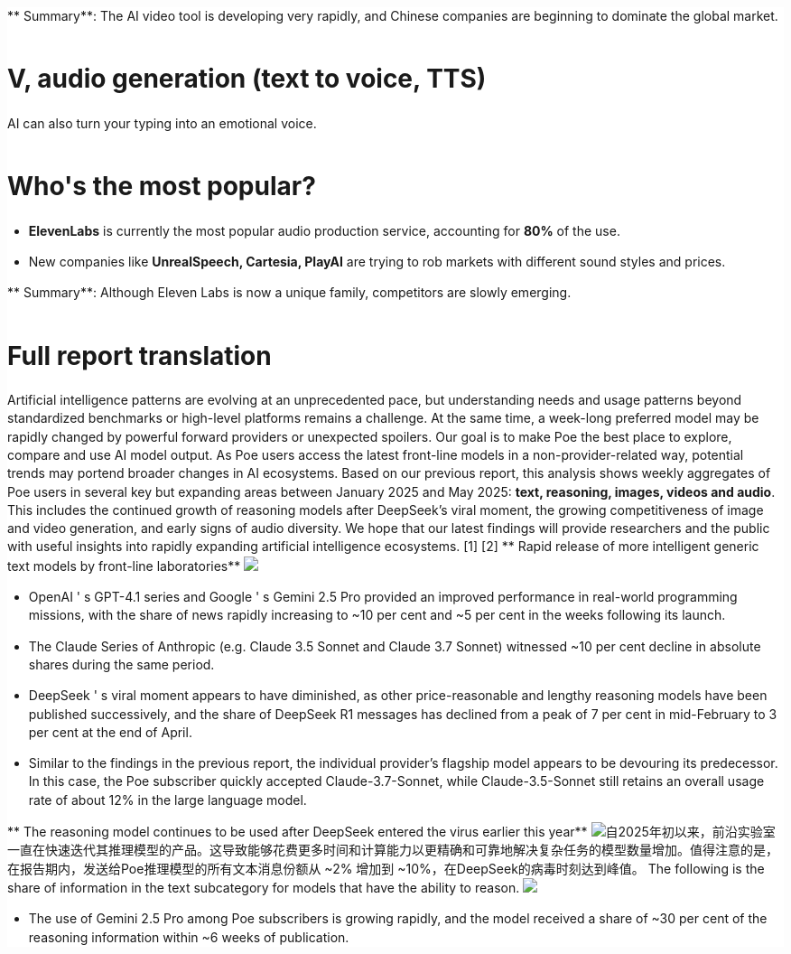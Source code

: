 ** Summary**: The AI video tool is developing very rapidly, and Chinese companies are beginning to dominate the global market.

# V,  audio generation (text to voice, TTS)
AI can also turn your typing into an emotional voice.

# Who's the most popular?

- **ElevenLabs** is currently the most popular audio production service, accounting for **80%** of the use.

- New companies like **UnrealSpeech, Cartesia, PlayAI** are trying to rob markets with different sound styles and prices.

** Summary**: Although Eleven Labs is now a unique family, competitors are slowly emerging.

# Full report translation
Artificial intelligence patterns are evolving at an unprecedented pace, but understanding needs and usage patterns beyond standardized benchmarks or high-level platforms remains a challenge. At the same time, a week-long preferred model may be rapidly changed by powerful forward providers or unexpected spoilers.
Our goal is to make Poe the best place to explore, compare and use AI model output. As Poe users access the latest front-line models in a non-provider-related way, potential trends may portend broader changes in AI ecosystems.
Based on our previous report, this analysis shows weekly aggregates of Poe users in several key but expanding areas between January 2025 and May 2025: **text, reasoning, images, videos and audio**. This includes the continued growth of reasoning models after DeepSeek’s viral moment, the growing competitiveness of image and video generation, and early signs of audio diversity.
We hope that our latest findings will provide researchers and the public with useful insights into rapidly expanding artificial intelligence ecosystems. [1] [2]
** Rapid release of more intelligent generic text models by front-line laboratories**
![](https://assets-v2.circle.so/b39343gqllkhltmljuj7rd8vbo2u)
- OpenAI ' s GPT-4.1 series and Google ' s Gemini 2.5 Pro provided an improved performance in real-world programming missions, with the share of news rapidly increasing to ~10 per cent and ~5 per cent in the weeks following its launch.

- The Claude Series of Anthropic (e.g. Claude 3.5 Sonnet and Claude 3.7 Sonnet) witnessed ~10 per cent decline in absolute shares during the same period.

- DeepSeek ' s viral moment appears to have diminished, as other price-reasonable and lengthy reasoning models have been published successively, and the share of DeepSeek R1 messages has declined from a peak of 7 per cent in mid-February to 3 per cent at the end of April.

- Similar to the findings in the previous report, the individual provider’s flagship model appears to be devouring its predecessor. In this case, the Poe subscriber quickly accepted Claude-3.7-Sonnet, while Claude-3.5-Sonnet still retains an overall usage rate of about 12% in the large language model.

** The reasoning model continues to be used after DeepSeek entered the virus earlier this year**
![](https://assets-v2.circle.so/hvjxyiiqran6yttp01wzfw4ww56w)自2025年初以来，前沿实验室一直在快速迭代其推理模型的产品。这导致能够花费更多时间和计算能力以更精确和可靠地解决复杂任务的模型数量增加。值得注意的是，在报告期内，发送给Poe推理模型的所有文本消息份额从 ~2% 增加到 ~10%，在DeepSeek的病毒时刻达到峰值。
The following is the share of information in the text subcategory for models that have the ability to reason.
![](https://assets-v2.circle.so/74em8e0631zs52661vmqeugklcas)
- The use of Gemini 2.5 Pro among Poe subscribers is growing rapidly, and the model received a share of ~30 per cent of the reasoning information within ~6 weeks of publication.

